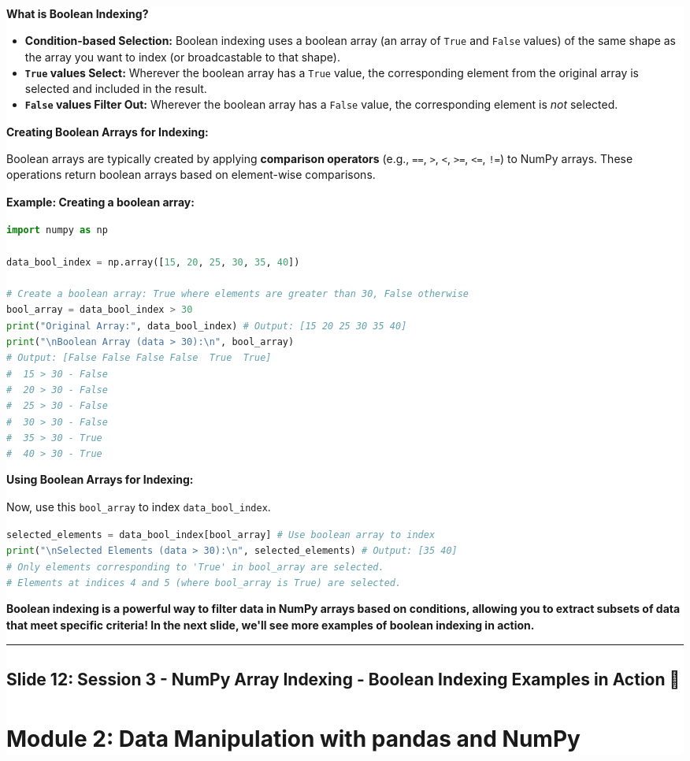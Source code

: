 **What is Boolean Indexing?**

*   **Condition-based Selection:** Boolean indexing uses a boolean array (an array of `True` and `False` values) of the same shape as the array you want to index (or broadcastable to that shape).
*   **`True` values Select:**  Wherever the boolean array has a `True` value, the corresponding element from the original array is selected and included in the result.
*   **`False` values Filter Out:** Wherever the boolean array has a `False` value, the corresponding element is *not* selected.

**Creating Boolean Arrays for Indexing:**

Boolean arrays are typically created by applying **comparison operators** (e.g., `==`, `>`, `<`, `>=`, `<=`, `!=`) to NumPy arrays. These operations return boolean arrays based on element-wise comparisons.

**Example: Creating a boolean array:**

```python
import numpy as np

data_bool_index = np.array([15, 20, 25, 30, 35, 40])

# Create a boolean array: True where elements are greater than 30, False otherwise
bool_array = data_bool_index > 30
print("Original Array:", data_bool_index) # Output: [15 20 25 30 35 40]
print("\nBoolean Array (data > 30):\n", bool_array)
# Output: [False False False False  True  True]
#  15 > 30 - False
#  20 > 30 - False
#  25 > 30 - False
#  30 > 30 - False
#  35 > 30 - True
#  40 > 30 - True
```

**Using Boolean Arrays for Indexing:**

Now, use this `bool_array` to index `data_bool_index`.

```python
selected_elements = data_bool_index[bool_array] # Use boolean array to index
print("\nSelected Elements (data > 30):\n", selected_elements) # Output: [35 40]
# Only elements corresponding to 'True' in bool_array are selected.
# Elements at indices 4 and 5 (where bool_array is True) are selected.
```

**Boolean indexing is a powerful way to filter data in NumPy arrays based on conditions, allowing you to extract subsets of data that meet specific criteria! In the next slide, we'll see more examples of boolean indexing in action.**

---

## Slide 12: Session 3 - NumPy Array Indexing - Boolean Indexing Examples in Action 🚀

# Module 2: Data Manipulation with pandas and NumPy
